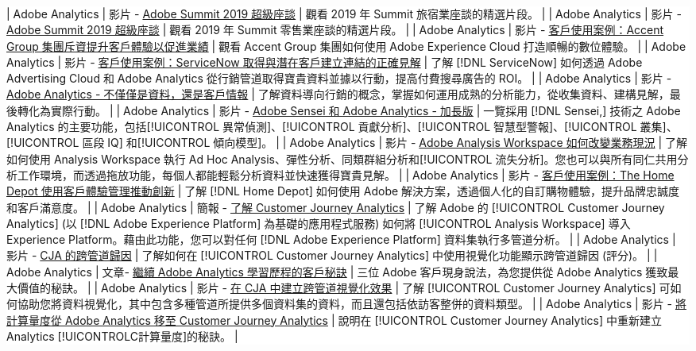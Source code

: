 | Adobe Analytics | 影片 - [Adobe Summit 2019 超級座談](https://docs.adobe.com/content/help/zh-Hant/analytics-learn/tutorials/intro-to-analytics/what-can-aa-do-for-me/adobe-summit-2019-super-session-travel.html) | 觀看 2019 年 Summit 旅宿業座談的精選片段。 |
| Adobe Analytics | 影片 - [Adobe Summit 2019 超級座談](https://docs.adobe.com/content/help/zh-Hant/analytics-learn/tutorials/intro-to-analytics/what-can-aa-do-for-me/adobe-summit-2019-super-session-retail.html) | 觀看 2019 年 Summit 零售業座談的精選片段。 |
| Adobe Analytics | 影片 - [客戶使用案例：Accent Group 集團斥資提升客戶體驗以促進業績](https://docs.adobe.com/content/help/zh-Hant/analytics-learn/tutorials/intro-to-analytics/what-can-aa-do-for-me/accent-group-invests-in-customer-experience-to-drive-sales.html) | 觀看 Accent Group 集團如何使用 Adobe Experience Cloud 打造順暢的數位體驗。 |
| Adobe Analytics | 影片 - [客戶使用案例：ServiceNow 取得與潛在客戶建立連結的正確見解](https://docs.adobe.com/content/help/zh-Hant/analytics-learn/tutorials/intro-to-analytics/what-can-aa-do-for-me/servicenow-gets-the-right-insights-to-connect-with-prospects.html) | 了解 [!DNL ServiceNow] 如何透過 Adobe Advertising Cloud 和 Adobe Analytics 從行銷管道取得寶貴資料並據以行動，提高付費搜尋廣告的 ROI。 |
| Adobe Analytics | 影片 - [Adobe Analytics - 不僅僅是資料，還是客戶情報](https://docs.adobe.com/content/help/zh-Hant/analytics-learn/tutorials/intro-to-analytics/what-can-aa-do-for-me/adobe-analytics-customer-intelligence.html) | 了解資料導向行銷的概念，掌握如何運用成熟的分析能力，從收集資料、建構見解，最後轉化為實際行動。 |
| Adobe Analytics | 影片 - [Adobe Sensei 和 Adobe Analytics - 加長版](https://docs.adobe.com/content/help/zh-Hant/analytics-learn/tutorials/intro-to-analytics/what-can-aa-do-for-me/adobe-sensei-and-adobe-analytics.html) | 一覽採用 [!DNL Sensei,] 技術之 Adobe Analytics 的主要功能，包括[!UICONTROL 異常偵測]、[!UICONTROL 貢獻分析]、[!UICONTROL 智慧型警報]、[!UICONTROL 叢集]、[!UICONTROL 區段 IQ] 和[!UICONTROL 傾向模型]。 |
| Adobe Analytics | 影片 - [Adobe Analysis Workspace 如何改變業務現況](https://docs.adobe.com/content/help/zh-Hant/analytics-learn/tutorials/intro-to-analytics/what-can-aa-do-for-me/how-adobe-analysis-workspace-can-change-your-business.html) | 了解如何使用 Analysis Workspace 執行 Ad Hoc Analysis、彈性分析、同類群組分析和[!UICONTROL 流失分析]。您也可以與所有同仁共用分析工作環境，而透過拖放功能，每個人都能輕鬆分析資料並快速獲得寶貴見解。 |
| Adobe Analytics | 影片 - [客戶使用案例：The Home Depot 使用客戶體驗管理推動創新](https://docs.adobe.com/content/help/zh-Hant/analytics-learn/tutorials/intro-to-analytics/what-can-aa-do-for-me/the-home-depot-innovates-with-customer-experience-management.html) | 了解 [!DNL Home Depot] 如何使用 Adobe 解決方案，透過個人化的自訂購物體驗，提升品牌忠誠度和客戶滿意度。 |
| Adobe Analytics | 簡報 - [了解 Customer Journey Analytics](https://docs.adobe.com/content/help/zh-Hant/platform-learn/tutorials/cja/understanding-customer-journey-analytics.html) | 了解 Adobe 的 [!UICONTROL Customer Journey Analytics] (以 [!DNL Adobe Experience Platform] 為基礎的應用程式服務) 如何將 [!UICONTROL Analysis Workspace] 導入 Experience Platform。藉由此功能，您可以對任何 [!DNL Adobe Experience Platform] 資料集執行多管道分析。 |
| Adobe Analytics | 影片 - [CJA 的跨管道歸因](https://docs.adobe.com/content/help/zh-Hant/platform-learn/tutorials/cja/cross-channel-attribution-in-customer-journey-analytics.html) | 了解如何在 [!UICONTROL Customer Journey Analytics] 中使用視覺化功能顯示跨管道歸因 (評分)。 |
| Adobe Analytics | 文章- [繼續 Adobe Analytics 學習歷程的客戶秘訣](https://docs.adobe.com/content/help/zh-Hant/analytics-learn/tutorials/analysis-workspace/tips-and-tricks/customer-tips-for-continuing-your-adobe-analytics-learning-journey.html) | 三位 Adobe 客戶現身說法，為您提供從 Adobe Analytics 獲致最大價值的秘訣。 |
| Adobe Analytics | 影片 - [在 CJA 中建立跨管道視覺化效果](https://docs.adobe.com/content/help/zh-Hant/platform-learn/tutorials/cja/creating-cross-channel-visualizations-in-customer-journey-analytics.html) | 了解 [!UICONTROL Customer Journey Analytics] 可如何協助您將資料視覺化，其中包含多種管道所提供多個資料集的資料，而且還包括依訪客整併的資料類型。 |
| Adobe Analytics | 影片 - [將計算量度從 Adobe Analytics 移至 Customer Journey Analytics](https://docs.adobe.com/content/help/zh-Hant/platform-learn/tutorials/cja/moving-your-calculated-metrics-from-adobe-analytics-to-customer-journey-analytics.html) | 說明在 [!UICONTROL Customer Journey Analytics] 中重新建立 Analytics [!UICONTROLC計算量度]的秘訣。 |
